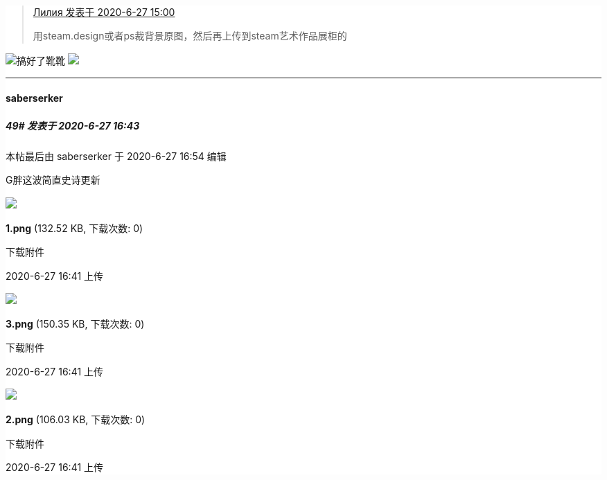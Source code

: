 <blockquote><a href="httphttps://bbs.saraba1st.com/2b/forum.php?mod=redirect&amp;goto=findpost&amp;pid=47971535&amp;ptid=1944348" target="_blank">Лилия 发表于 2020-6-27 15:00</a>

用steam.design或者ps裁背景原图，然后再上传到steam艺术作品展柜的</blockquote>
<img src="https://static.saraba1st.com/image/smiley/face2017/245.png" referrerpolicy="no-referrer">搞好了靴靴
<img src="https://files.catbox.moe/emg2bv.png" referrerpolicy="no-referrer">







-----

####  saberserker  
##### 49#       发表于 2020-6-27 16:43



 本帖最后由 saberserker 于 2020-6-27 16:54 编辑 

G胖这波简直史诗更新

<img src="https://img.saraba1st.com/forum/202006/27/164153k7gbf8cl7l8gmlmb.png" referrerpolicy="no-referrer">


<strong>1.png</strong> (132.52 KB, 下载次数: 0)

下载附件

2020-6-27 16:41 上传






<img src="https://img.saraba1st.com/forum/202006/27/164153vr639793no6y776e.png" referrerpolicy="no-referrer">


<strong>3.png</strong> (150.35 KB, 下载次数: 0)

下载附件

2020-6-27 16:41 上传






<img src="https://img.saraba1st.com/forum/202006/27/164153v0jw0wzu2rggule7.png" referrerpolicy="no-referrer">


<strong>2.png</strong> (106.03 KB, 下载次数: 0)

下载附件

2020-6-27 16:41 上传






